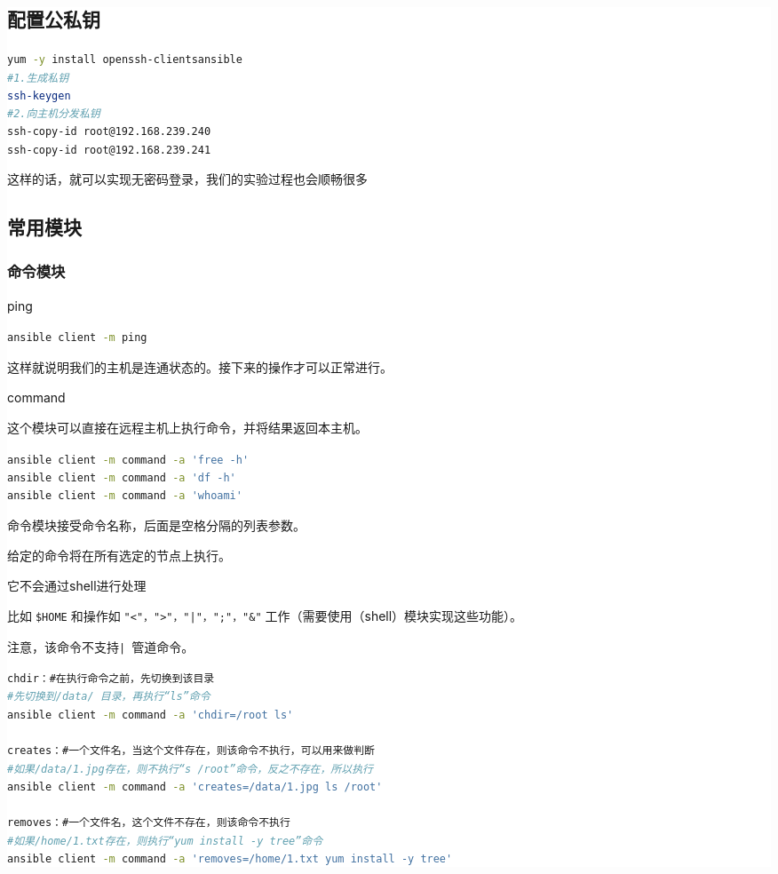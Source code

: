 ## 配置公私钥

```sh
yum -y install openssh-clientsansible
#1.生成私钥
ssh-keygen 
#2.向主机分发私钥
ssh-copy-id root@192.168.239.240
ssh-copy-id root@192.168.239.241
```

这样的话，就可以实现无密码登录，我们的实验过程也会顺畅很多

## 常用模块

### 命令模块

ping

```sh
ansible client -m ping
```

这样就说明我们的主机是连通状态的。接下来的操作才可以正常进行。

command

这个模块可以直接在远程主机上执行命令，并将结果返回本主机。

```sh
ansible client -m command -a 'free -h'
ansible client -m command -a 'df -h'
ansible client -m command -a 'whoami'
```

命令模块接受命令名称，后面是空格分隔的列表参数。

给定的命令将在所有选定的节点上执行。

它不会通过shell进行处理

比如 `$HOME` 和操作如 `"<"，">"，"|"，";"，"&"` 工作（需要使用（shell）模块实现这些功能）。

注意，该命令不支持`| `管道命令。

```sh
chdir：#在执行命令之前，先切换到该目录
#先切换到/data/ 目录，再执行“ls”命令
ansible client -m command -a 'chdir=/root ls' 

creates：#一个文件名，当这个文件存在，则该命令不执行，可以用来做判断
#如果/data/1.jpg存在，则不执行“s /root”命令，反之不存在，所以执行
ansible client -m command -a 'creates=/data/1.jpg ls /root' 

removes：#一个文件名，这个文件不存在，则该命令不执行
#如果/home/1.txt存在，则执行“yum install -y tree”命令
ansible client -m command -a 'removes=/home/1.txt yum install -y tree'
```
